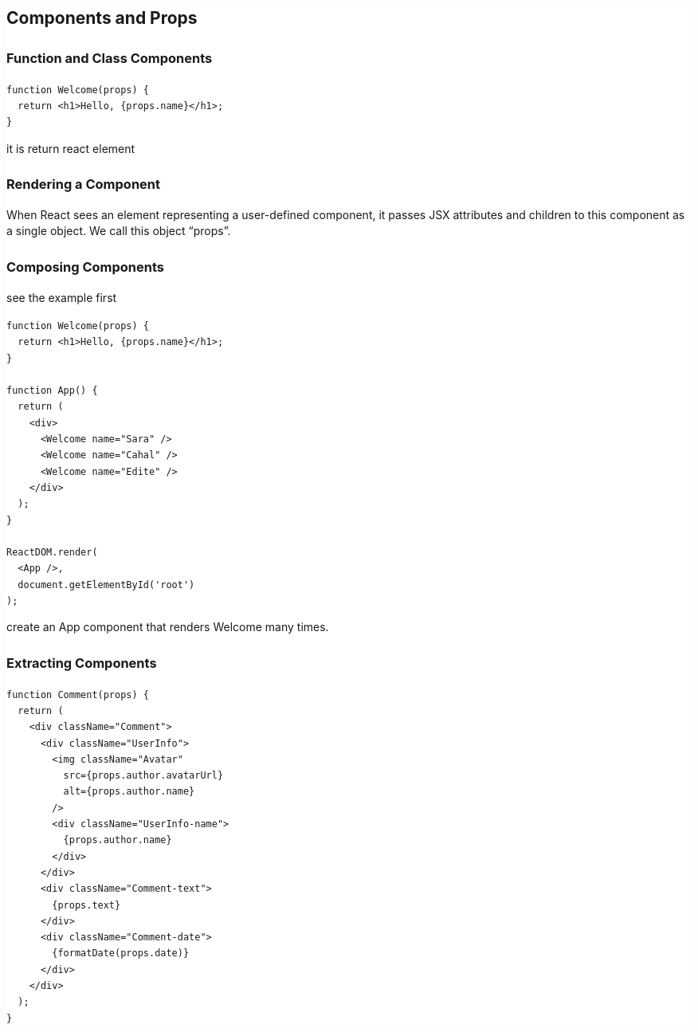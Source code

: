 ## Components and Props

### Function and Class Components

```
function Welcome(props) {
  return <h1>Hello, {props.name}</h1>;
}
```
it is return react element 

### Rendering a Component
When React sees an element representing a user-defined component, it passes JSX attributes and children to this component as a single object. We call this object “props”.

### Composing Components
see the example first 
```
function Welcome(props) {
  return <h1>Hello, {props.name}</h1>;
}

function App() {
  return (
    <div>
      <Welcome name="Sara" />
      <Welcome name="Cahal" />
      <Welcome name="Edite" />
    </div>
  );
}

ReactDOM.render(
  <App />,
  document.getElementById('root')
);
```

create an App component that renders Welcome many times. 

### Extracting Components
```
function Comment(props) {
  return (
    <div className="Comment">
      <div className="UserInfo">
        <img className="Avatar"
          src={props.author.avatarUrl}
          alt={props.author.name}
        />
        <div className="UserInfo-name">
          {props.author.name}
        </div>
      </div>
      <div className="Comment-text">
        {props.text}
      </div>
      <div className="Comment-date">
        {formatDate(props.date)}
      </div>
    </div>
  );
}
```
